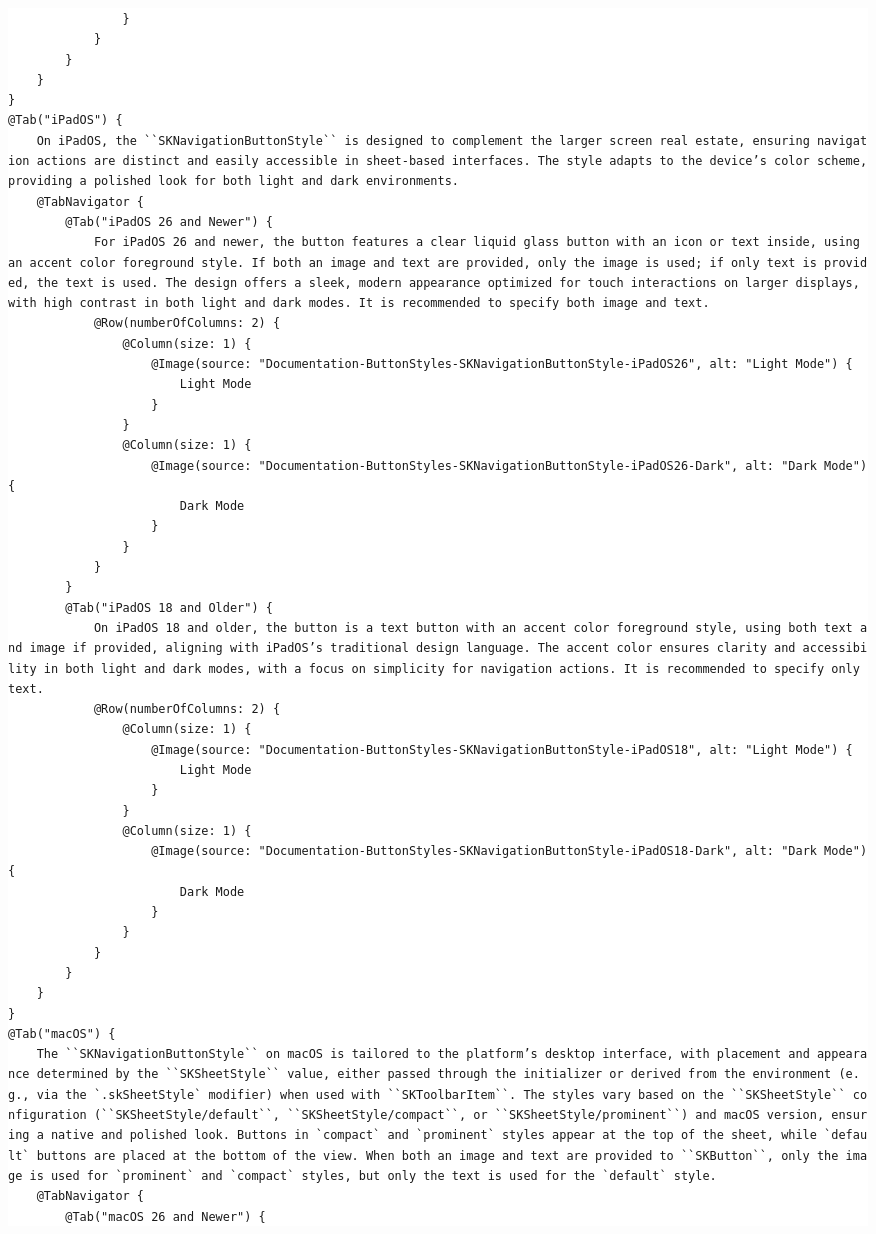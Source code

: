                     }
                }
            }
        }
    }
    @Tab("iPadOS") {
        On iPadOS, the ``SKNavigationButtonStyle`` is designed to complement the larger screen real estate, ensuring navigation actions are distinct and easily accessible in sheet-based interfaces. The style adapts to the device’s color scheme, providing a polished look for both light and dark environments.
        @TabNavigator {
            @Tab("iPadOS 26 and Newer") {
                For iPadOS 26 and newer, the button features a clear liquid glass button with an icon or text inside, using an accent color foreground style. If both an image and text are provided, only the image is used; if only text is provided, the text is used. The design offers a sleek, modern appearance optimized for touch interactions on larger displays, with high contrast in both light and dark modes. It is recommended to specify both image and text.
                @Row(numberOfColumns: 2) {
                    @Column(size: 1) {
                        @Image(source: "Documentation-ButtonStyles-SKNavigationButtonStyle-iPadOS26", alt: "Light Mode") {
                            Light Mode
                        }
                    }
                    @Column(size: 1) {
                        @Image(source: "Documentation-ButtonStyles-SKNavigationButtonStyle-iPadOS26-Dark", alt: "Dark Mode") {
                            Dark Mode
                        }
                    }
                }
            }
            @Tab("iPadOS 18 and Older") {
                On iPadOS 18 and older, the button is a text button with an accent color foreground style, using both text and image if provided, aligning with iPadOS’s traditional design language. The accent color ensures clarity and accessibility in both light and dark modes, with a focus on simplicity for navigation actions. It is recommended to specify only text.
                @Row(numberOfColumns: 2) {
                    @Column(size: 1) {
                        @Image(source: "Documentation-ButtonStyles-SKNavigationButtonStyle-iPadOS18", alt: "Light Mode") {
                            Light Mode
                        }
                    }
                    @Column(size: 1) {
                        @Image(source: "Documentation-ButtonStyles-SKNavigationButtonStyle-iPadOS18-Dark", alt: "Dark Mode") {
                            Dark Mode
                        }
                    }
                }
            }
        }
    }
    @Tab("macOS") {
        The ``SKNavigationButtonStyle`` on macOS is tailored to the platform’s desktop interface, with placement and appearance determined by the ``SKSheetStyle`` value, either passed through the initializer or derived from the environment (e.g., via the `.skSheetStyle` modifier) when used with ``SKToolbarItem``. The styles vary based on the ``SKSheetStyle`` configuration (``SKSheetStyle/default``, ``SKSheetStyle/compact``, or ``SKSheetStyle/prominent``) and macOS version, ensuring a native and polished look. Buttons in `compact` and `prominent` styles appear at the top of the sheet, while `default` buttons are placed at the bottom of the view. When both an image and text are provided to ``SKButton``, only the image is used for `prominent` and `compact` styles, but only the text is used for the `default` style.
        @TabNavigator {
            @Tab("macOS 26 and Newer") {